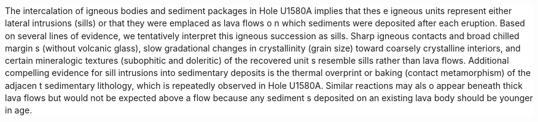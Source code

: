 The intercalation of igneous bodies and sediment packages in Hole U1580A implies that thes e igneous units represent either lateral intrusions (sills) or that they were emplaced as lava flows o n which sediments were deposited after each eruption. Based on several lines of evidence, we tentatively interpret this igneous succession as sills. Sharp igneous contacts and broad chilled margin s (without volcanic glass), slow gradational changes in crystallinity (grain size) toward coarsely crystalline interiors, and certain mineralogic textures (subophitic and doleritic) of the recovered unit s resemble sills rather than lava flows. Additional compelling evidence for sill intrusions into sedimentary deposits is the thermal overprint or baking (contact metamorphism) of the adjacen t sedimentary lithology, which is repeatedly observed in Hole U1580A. Similar reactions may als o appear beneath thick lava flows but would not be expected above a flow because any sediment s deposited on an existing lava body should be younger in age.  

